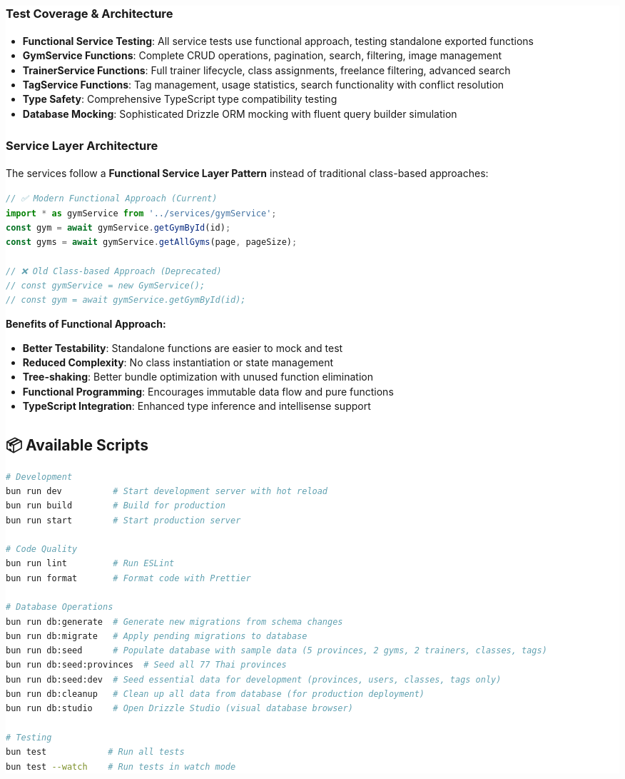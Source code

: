 ### Test Coverage & Architecture
- **Functional Service Testing**: All service tests use functional approach, testing standalone exported functions
- **GymService Functions**: Complete CRUD operations, pagination, search, filtering, image management
- **TrainerService Functions**: Full trainer lifecycle, class assignments, freelance filtering, advanced search
- **TagService Functions**: Tag management, usage statistics, search functionality with conflict resolution
- **Type Safety**: Comprehensive TypeScript type compatibility testing
- **Database Mocking**: Sophisticated Drizzle ORM mocking with fluent query builder simulation

### Service Layer Architecture
The services follow a **Functional Service Layer Pattern** instead of traditional class-based approaches:

```typescript
// ✅ Modern Functional Approach (Current)
import * as gymService from '../services/gymService';
const gym = await gymService.getGymById(id);
const gyms = await gymService.getAllGyms(page, pageSize);

// ❌ Old Class-based Approach (Deprecated)
// const gymService = new GymService();
// const gym = await gymService.getGymById(id);
```

**Benefits of Functional Approach:**
- **Better Testability**: Standalone functions are easier to mock and test
- **Reduced Complexity**: No class instantiation or state management
- **Tree-shaking**: Better bundle optimization with unused function elimination
- **Functional Programming**: Encourages immutable data flow and pure functions
- **TypeScript Integration**: Enhanced type inference and intellisense support

## 📦 Available Scripts

```bash
# Development
bun run dev          # Start development server with hot reload
bun run build        # Build for production
bun run start        # Start production server

# Code Quality
bun run lint         # Run ESLint
bun run format       # Format code with Prettier

# Database Operations
bun run db:generate  # Generate new migrations from schema changes
bun run db:migrate   # Apply pending migrations to database
bun run db:seed      # Populate database with sample data (5 provinces, 2 gyms, 2 trainers, classes, tags)
bun run db:seed:provinces  # Seed all 77 Thai provinces
bun run db:seed:dev  # Seed essential data for development (provinces, users, classes, tags only)
bun run db:cleanup   # Clean up all data from database (for production deployment)
bun run db:studio    # Open Drizzle Studio (visual database browser)

# Testing
bun test            # Run all tests
bun test --watch    # Run tests in watch mode
```
